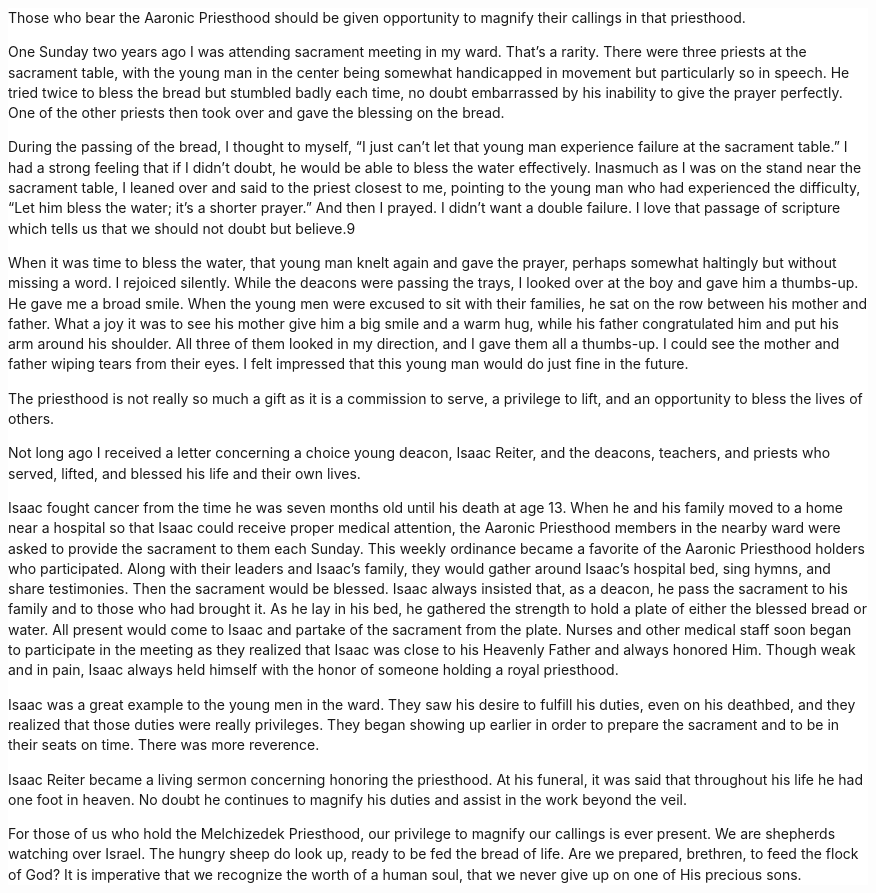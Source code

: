 Those who bear the Aaronic Priesthood should be given opportunity to magnify their callings in that priesthood.

One Sunday two years ago I was attending sacrament meeting in my ward. That’s a rarity. There were three priests at the sacrament table, with the young man in the center being somewhat handicapped in movement but particularly so in speech. He tried twice to bless the bread but stumbled badly each time, no doubt embarrassed by his inability to give the prayer perfectly. One of the other priests then took over and gave the blessing on the bread.

During the passing of the bread, I thought to myself, “I just can’t let that young man experience failure at the sacrament table.” I had a strong feeling that if I didn’t doubt, he would be able to bless the water effectively. Inasmuch as I was on the stand near the sacrament table, I leaned over and said to the priest closest to me, pointing to the young man who had experienced the difficulty, “Let him bless the water; it’s a shorter prayer.” And then I prayed. I didn’t want a double failure. I love that passage of scripture which tells us that we should not doubt but believe.9

When it was time to bless the water, that young man knelt again and gave the prayer, perhaps somewhat haltingly but without missing a word. I rejoiced silently. While the deacons were passing the trays, I looked over at the boy and gave him a thumbs-up. He gave me a broad smile. When the young men were excused to sit with their families, he sat on the row between his mother and father. What a joy it was to see his mother give him a big smile and a warm hug, while his father congratulated him and put his arm around his shoulder. All three of them looked in my direction, and I gave them all a thumbs-up. I could see the mother and father wiping tears from their eyes. I felt impressed that this young man would do just fine in the future.

The priesthood is not really so much a gift as it is a commission to serve, a privilege to lift, and an opportunity to bless the lives of others.

Not long ago I received a letter concerning a choice young deacon, Isaac Reiter, and the deacons, teachers, and priests who served, lifted, and blessed his life and their own lives.

Isaac fought cancer from the time he was seven months old until his death at age 13. When he and his family moved to a home near a hospital so that Isaac could receive proper medical attention, the Aaronic Priesthood members in the nearby ward were asked to provide the sacrament to them each Sunday. This weekly ordinance became a favorite of the Aaronic Priesthood holders who participated. Along with their leaders and Isaac’s family, they would gather around Isaac’s hospital bed, sing hymns, and share testimonies. Then the sacrament would be blessed. Isaac always insisted that, as a deacon, he pass the sacrament to his family and to those who had brought it. As he lay in his bed, he gathered the strength to hold a plate of either the blessed bread or water. All present would come to Isaac and partake of the sacrament from the plate. Nurses and other medical staff soon began to participate in the meeting as they realized that Isaac was close to his Heavenly Father and always honored Him. Though weak and in pain, Isaac always held himself with the honor of someone holding a royal priesthood.

Isaac was a great example to the young men in the ward. They saw his desire to fulfill his duties, even on his deathbed, and they realized that those duties were really privileges. They began showing up earlier in order to prepare the sacrament and to be in their seats on time. There was more reverence.

Isaac Reiter became a living sermon concerning honoring the priesthood. At his funeral, it was said that throughout his life he had one foot in heaven. No doubt he continues to magnify his duties and assist in the work beyond the veil.

For those of us who hold the Melchizedek Priesthood, our privilege to magnify our callings is ever present. We are shepherds watching over Israel. The hungry sheep do look up, ready to be fed the bread of life. Are we prepared, brethren, to feed the flock of God? It is imperative that we recognize the worth of a human soul, that we never give up on one of His precious sons.
